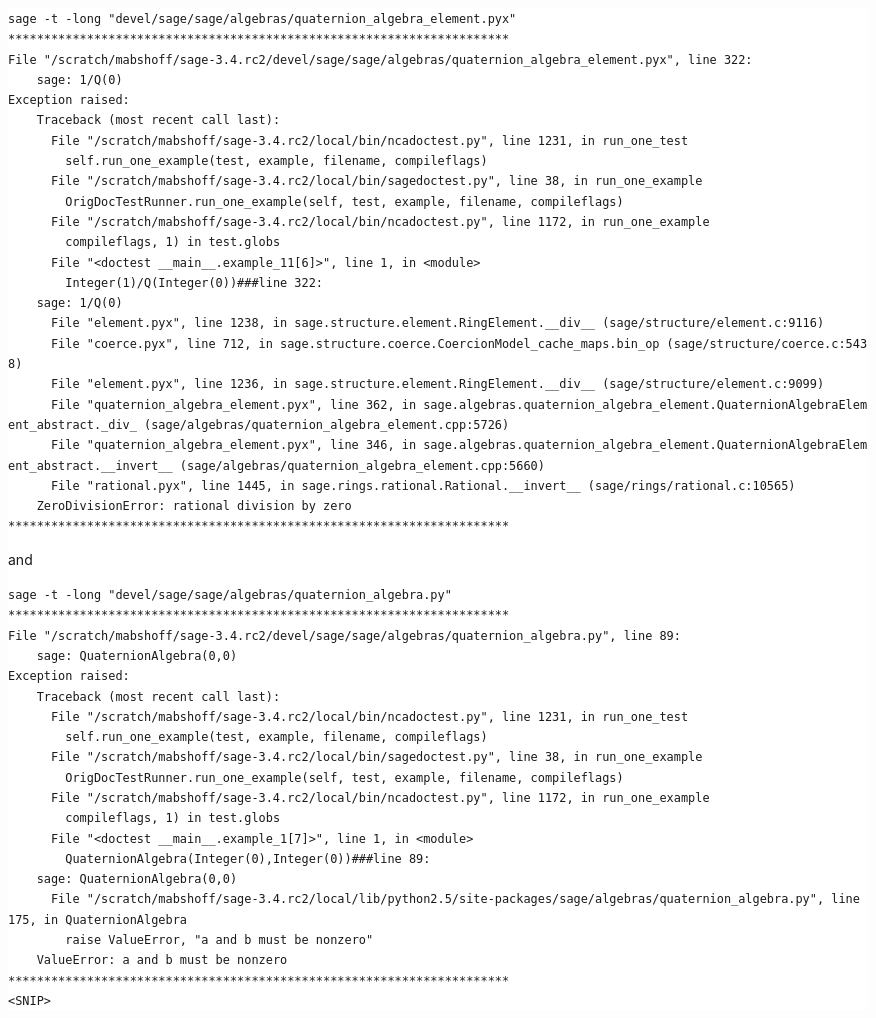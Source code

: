 ```
sage -t -long "devel/sage/sage/algebras/quaternion_algebra_element.pyx"
**********************************************************************
File "/scratch/mabshoff/sage-3.4.rc2/devel/sage/sage/algebras/quaternion_algebra_element.pyx", line 322:
    sage: 1/Q(0)
Exception raised:
    Traceback (most recent call last):
      File "/scratch/mabshoff/sage-3.4.rc2/local/bin/ncadoctest.py", line 1231, in run_one_test
        self.run_one_example(test, example, filename, compileflags)
      File "/scratch/mabshoff/sage-3.4.rc2/local/bin/sagedoctest.py", line 38, in run_one_example
        OrigDocTestRunner.run_one_example(self, test, example, filename, compileflags)
      File "/scratch/mabshoff/sage-3.4.rc2/local/bin/ncadoctest.py", line 1172, in run_one_example
        compileflags, 1) in test.globs
      File "<doctest __main__.example_11[6]>", line 1, in <module>
        Integer(1)/Q(Integer(0))###line 322:
    sage: 1/Q(0)
      File "element.pyx", line 1238, in sage.structure.element.RingElement.__div__ (sage/structure/element.c:9116)
      File "coerce.pyx", line 712, in sage.structure.coerce.CoercionModel_cache_maps.bin_op (sage/structure/coerce.c:5438)
      File "element.pyx", line 1236, in sage.structure.element.RingElement.__div__ (sage/structure/element.c:9099)
      File "quaternion_algebra_element.pyx", line 362, in sage.algebras.quaternion_algebra_element.QuaternionAlgebraElement_abstract._div_ (sage/algebras/quaternion_algebra_element.cpp:5726)
      File "quaternion_algebra_element.pyx", line 346, in sage.algebras.quaternion_algebra_element.QuaternionAlgebraElement_abstract.__invert__ (sage/algebras/quaternion_algebra_element.cpp:5660)
      File "rational.pyx", line 1445, in sage.rings.rational.Rational.__invert__ (sage/rings/rational.c:10565)
    ZeroDivisionError: rational division by zero
**********************************************************************
```
and

```
sage -t -long "devel/sage/sage/algebras/quaternion_algebra.py"
**********************************************************************
File "/scratch/mabshoff/sage-3.4.rc2/devel/sage/sage/algebras/quaternion_algebra.py", line 89:
    sage: QuaternionAlgebra(0,0)
Exception raised:
    Traceback (most recent call last):
      File "/scratch/mabshoff/sage-3.4.rc2/local/bin/ncadoctest.py", line 1231, in run_one_test
        self.run_one_example(test, example, filename, compileflags)
      File "/scratch/mabshoff/sage-3.4.rc2/local/bin/sagedoctest.py", line 38, in run_one_example
        OrigDocTestRunner.run_one_example(self, test, example, filename, compileflags)
      File "/scratch/mabshoff/sage-3.4.rc2/local/bin/ncadoctest.py", line 1172, in run_one_example
        compileflags, 1) in test.globs
      File "<doctest __main__.example_1[7]>", line 1, in <module>
        QuaternionAlgebra(Integer(0),Integer(0))###line 89:
    sage: QuaternionAlgebra(0,0)
      File "/scratch/mabshoff/sage-3.4.rc2/local/lib/python2.5/site-packages/sage/algebras/quaternion_algebra.py", line 175, in QuaternionAlgebra
        raise ValueError, "a and b must be nonzero"
    ValueError: a and b must be nonzero
**********************************************************************
<SNIP>
```
